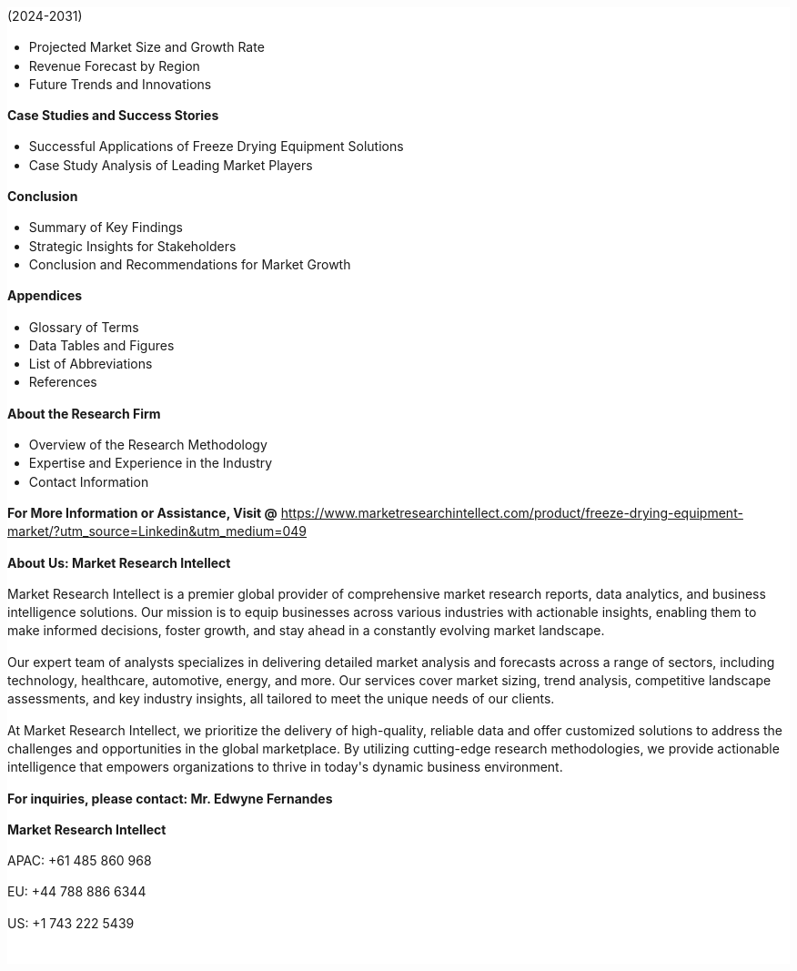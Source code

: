 (2024-2031)</strong></p><ul><li>Projected Market Size and Growth Rate</li><li>Revenue Forecast by Region</li><li>Future Trends and Innovations</li></ul><p><strong>Case Studies and Success Stories</strong></p><ul><li>Successful Applications of Freeze Drying Equipment Solutions</li><li>Case Study Analysis of Leading Market Players</li></ul><p><strong>Conclusion</strong></p><ul><li>Summary of Key Findings</li><li>Strategic Insights for Stakeholders</li><li>Conclusion and Recommendations for Market Growth</li></ul><p><strong>Appendices</strong></p><ul><li>Glossary of Terms</li><li>Data Tables and Figures</li><li>List of Abbreviations</li><li>References</li></ul><p><strong>About the Research Firm</strong></p><ul><li>Overview of the Research Methodology</li><li>Expertise and Experience in the Industry</li><li>Contact Information</li></ul></div><div class="article-main__content" data-test-id="publishing-text-block"><p><span class="font-[700]"><strong>For More Information or Assistance, Visit @</strong>&nbsp;<a href="https://www.marketresearchintellect.com/product/freeze-drying-equipment-market/?utm_source=Linkedin&utm_medium=049">https://www.marketresearchintellect.com/product/freeze-drying-equipment-market/?utm_source=Linkedin&utm_medium=049</a></span></p><p><strong>About Us: Market Research Intellect</strong></p><p>Market Research Intellect is a premier global provider of comprehensive market research reports, data analytics, and business intelligence solutions. Our mission is to equip businesses across various industries with actionable insights, enabling them to make informed decisions, foster growth, and stay ahead in a constantly evolving market landscape.</p><p>Our expert team of analysts specializes in delivering detailed market analysis and forecasts across a range of sectors, including technology, healthcare, automotive, energy, and more. Our services cover market sizing, trend analysis, competitive landscape assessments, and key industry insights, all tailored to meet the unique needs of our clients.</p><p>At Market Research Intellect, we prioritize the delivery of high-quality, reliable data and offer customized solutions to address the challenges and opportunities in the global marketplace. By utilizing cutting-edge research methodologies, we provide actionable intelligence that empowers organizations to thrive in today's dynamic business environment.</p><p><strong>For inquiries, please contact: Mr. Edwyne Fernandes</strong></p><p><strong>Market Research Intellect</strong></p><p>APAC: +61 485 860 968</p><p>EU: +44 788 886 6344</p><p>US: +1 743 222 5439</p></div><div class="article-main__content" data-test-id="publishing-text-block">&nbsp;</div>
